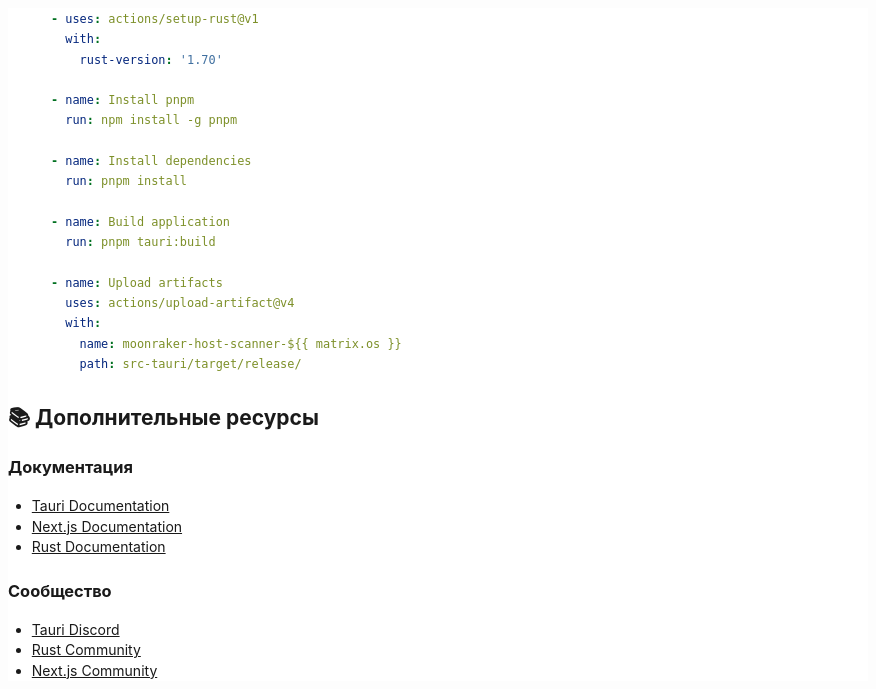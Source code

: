 ```yaml
      - uses: actions/setup-rust@v1
        with:
          rust-version: '1.70'
      
      - name: Install pnpm
        run: npm install -g pnpm
      
      - name: Install dependencies
        run: pnpm install
      
      - name: Build application
        run: pnpm tauri:build
      
      - name: Upload artifacts
        uses: actions/upload-artifact@v4
        with:
          name: moonraker-host-scanner-${{ matrix.os }}
          path: src-tauri/target/release/
```

## 📚 Дополнительные ресурсы

### Документация
- [Tauri Documentation](https://tauri.app/docs)
- [Next.js Documentation](https://nextjs.org/docs)
- [Rust Documentation](https://doc.rust-lang.org)

### Сообщество
- [Tauri Discord](https://discord.gg/tauri)
- [Rust Community](https://www.rust-lang.org/community)
- [Next.js Community](https://nextjs.org/community)

